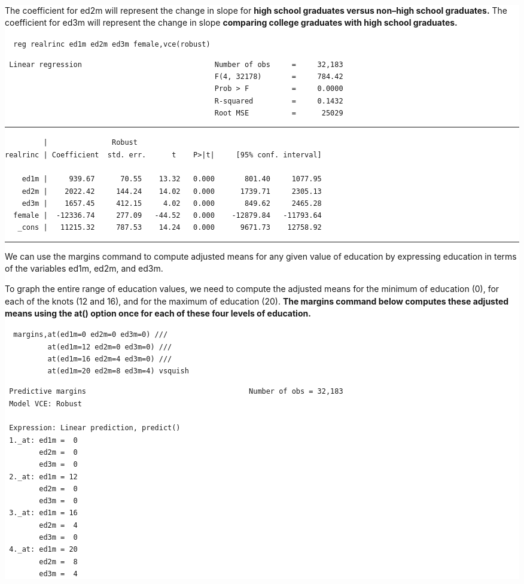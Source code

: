 The coefficient for ed2m will represent the change in slope for **high school graduates versus non–high school graduates.** The coefficient for ed3m will represent the change in slope **comparing college graduates with high school graduates.**

``` code
  reg realrinc ed1m ed2m ed3m female,vce(robust)
```
     Linear regression                               Number of obs     =     32,183
                                                     F(4, 32178)       =     784.42
                                                     Prob > F          =     0.0000
                                                     R-squared         =     0.1432
                                                     Root MSE          =      25029
  
------------------------------------------------------------------------------
             |               Robust
    realrinc | Coefficient  std. err.      t    P>|t|     [95% conf. interval]
                                                                              
        ed1m |     939.67      70.55    13.32   0.000       801.40     1077.95
        ed2m |    2022.42     144.24    14.02   0.000      1739.71     2305.13
        ed3m |    1657.45     412.15     4.02   0.000       849.62     2465.28
      female |  -12336.74     277.09   -44.52   0.000    -12879.84   -11793.64
       _cons |   11215.32     787.53    14.24   0.000      9671.73    12758.92
------------------------------------------------------------------------------

We can use the margins command to compute adjusted means for any given value of education by expressing education in terms of the variables ed1m, ed2m, and ed3m.

To graph the entire range of education values, we need to compute the adjusted means for the minimum of education (0), for each of the knots (12 and 16), and for the maximum of education (20). **The margins command below computes these adjusted means using the at() option once for each of these four levels of education.**

``` code
  margins,at(ed1m=0 ed2m=0 ed3m=0) ///
          at(ed1m=12 ed2m=0 ed3m=0) ///
          at(ed1m=16 ed2m=4 ed3m=0) ///
          at(ed1m=20 ed2m=8 ed3m=4) vsquish   
```

     Predictive margins                                      Number of obs = 32,183
     Model VCE: Robust

     Expression: Linear prediction, predict()
     1._at: ed1m =  0
            ed2m =  0
            ed3m =  0
     2._at: ed1m = 12
            ed2m =  0
            ed3m =  0
     3._at: ed1m = 16
            ed2m =  4
            ed3m =  0
     4._at: ed1m = 20
            ed2m =  8
            ed3m =  4
